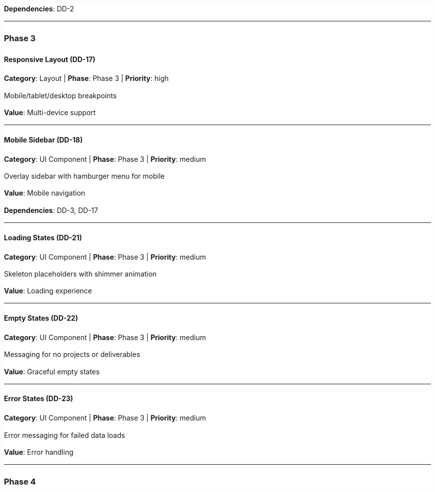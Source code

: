 **Dependencies**: DD-2

---

### Phase 3

#### Responsive Layout (DD-17)

**Category**: Layout | **Phase**: Phase 3 | **Priority**: high

Mobile/tablet/desktop breakpoints

**Value**: Multi-device support

---

#### Mobile Sidebar (DD-18)

**Category**: UI Component | **Phase**: Phase 3 | **Priority**: medium

Overlay sidebar with hamburger menu for mobile

**Value**: Mobile navigation

**Dependencies**: DD-3, DD-17

---

#### Loading States (DD-21)

**Category**: UI Component | **Phase**: Phase 3 | **Priority**: medium

Skeleton placeholders with shimmer animation

**Value**: Loading experience

---

#### Empty States (DD-22)

**Category**: UI Component | **Phase**: Phase 3 | **Priority**: medium

Messaging for no projects or deliverables

**Value**: Graceful empty states

---

#### Error States (DD-23)

**Category**: UI Component | **Phase**: Phase 3 | **Priority**: medium

Error messaging for failed data loads

**Value**: Error handling

---

### Phase 4
